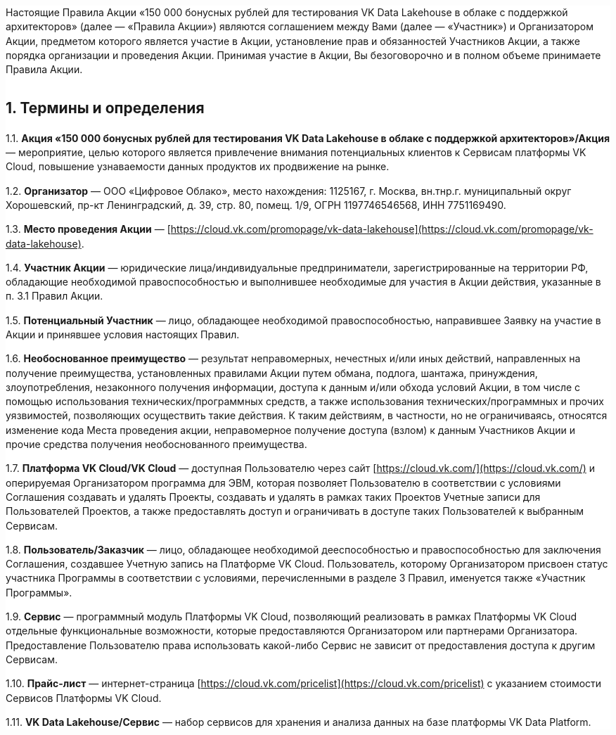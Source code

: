 Настоящие Правила Акции «150 000 бонусных рублей для тестирования VK Data Lakehouse в облаке с поддержкой архитекторов» (далее — «Правила Акции») являются соглашением между Вами (далее — «Участник») и Организатором Акции, предметом которого является участие в Акции, установление прав и обязанностей Участников Акции, а также порядка организации и проведения Акции. Принимая участие в Акции, Вы безоговорочно и в полном объеме принимаете Правила Акции.

## 1\. Термины и определения

1.1. **Акция «150 000 бонусных рублей для тестирования VK Data Lakehouse в облаке с поддержкой архитекторов»/Акция** — мероприятие, целью которого является привлечение внимания потенциальных клиентов к Сервисам платформы VK Cloud, повышение узнаваемости данных продуктов их продвижение на рынке.

1.2. **Организатор** — ООО «Цифровое Облако», место нахождения: 1125167, г. Москва, вн.тнр.г. муниципальный округ Хорошевский, пр-кт Ленинградский, д. 39, стр. 80, помещ. 1/9, ОГРН 1197746546568, ИНН 7751169490.

1.3. **Место проведения Акции** — [https://cloud.vk.com/promopage/vk-data-lakehouse](https://cloud.vk.com/promopage/vk-data-lakehouse).

1.4. **Участник Акции** — юридические лица/индивидуальные предприниматели, зарегистрированные на территории РФ, обладающие необходимой правоспособностью и выполнившее необходимые для участия в Акции действия, указанные в п. 3.1 Правил Акции.

1.5. **Потенциальный Участник** — лицо, обладающее необходимой правоспособностью, направившее Заявку на участие в Акции и принявшее условия настоящих Правил.

1.6. **Необоснованное преимущество** — результат неправомерных, нечестных и/или иных действий, направленных на получение преимущества, установленных правилами Акции путем обмана, подлога, шантажа, принуждения, злоупотребления, незаконного получения информации, доступа к данным и/или обхода условий Акции, в том числе с помощью использования технических/программных средств, а также использования технических/программных и прочих уязвимостей, позволяющих осуществить такие действия. К таким действиям, в частности, но не ограничиваясь, относятся изменение кода Места проведения акции, неправомерное получение доступа (взлом) к данным Участников Акции и прочие средства получения необоснованного преимущества.

1.7. **Платформа VK Cloud/VK Cloud** — доступная Пользователю через сайт [https://cloud.vk.com/](https://cloud.vk.com/) и оперируемая Организатором программа для ЭВМ, которая позволяет Пользователю в соответствии с условиями Соглашения создавать и удалять Проекты, создавать и удалять в рамках таких Проектов Учетные записи для Пользователей Проектов, а также предоставлять доступ и ограничивать в доступе таких Пользователей к выбранным Сервисам.

1.8. **Пользователь/Заказчик** — лицо, обладающее необходимой дееспособностью и правоспособностью для заключения Соглашения, создавшее Учетную запись на Платформе VK Cloud. Пользователь, которому Организатором присвоен статус участника Программы в соответствии с условиями, перечисленными в разделе 3 Правил, именуется также «Участник Программы».

1.9. **Сервис** — программный модуль Платформы VK Cloud, позволяющий реализовать в рамках Платформы VK Cloud отдельные функциональные возможности, которые предоставляются Организатором или партнерами Организатора. Предоставление Пользователю права использовать какой-либо Сервис не зависит от предоставления доступа к другим Сервисам.

1.10. **Прайс-лист** — интернет-страница [https://cloud.vk.com/pricelist](https://cloud.vk.com/pricelist) с указанием стоимости Сервисов Платформы VK Cloud.

1.11. **VK Data Lakehouse/Сервис** — набор сервисов для хранения и анализа данных на базе платформы VK Data Platform.
